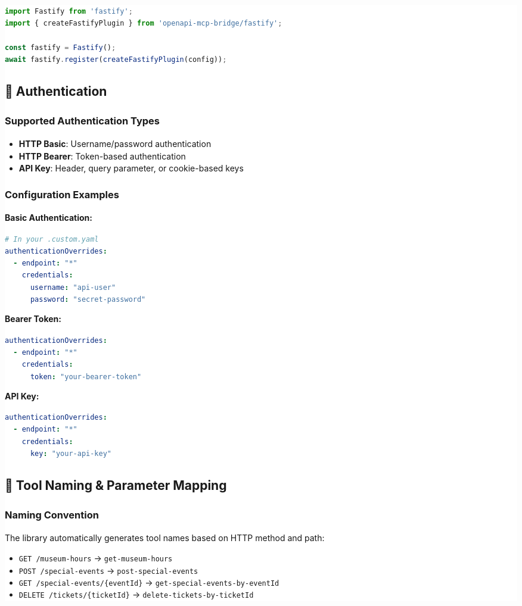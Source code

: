 ```typescript
import Fastify from 'fastify';
import { createFastifyPlugin } from 'openapi-mcp-bridge/fastify';

const fastify = Fastify();
await fastify.register(createFastifyPlugin(config));
```

## 🔐 Authentication

### Supported Authentication Types

- **HTTP Basic**: Username/password authentication
- **HTTP Bearer**: Token-based authentication  
- **API Key**: Header, query parameter, or cookie-based keys

### Configuration Examples

**Basic Authentication:**
```yaml
# In your .custom.yaml
authenticationOverrides:
  - endpoint: "*"
    credentials:
      username: "api-user"
      password: "secret-password"
```

**Bearer Token:**
```yaml
authenticationOverrides:
  - endpoint: "*"
    credentials:
      token: "your-bearer-token"
```

**API Key:**
```yaml
authenticationOverrides:
  - endpoint: "*"
    credentials:
      key: "your-api-key"
```

## 🔄 Tool Naming & Parameter Mapping

### Naming Convention

The library automatically generates tool names based on HTTP method and path:

- `GET /museum-hours` → `get-museum-hours`
- `POST /special-events` → `post-special-events`
- `GET /special-events/{eventId}` → `get-special-events-by-eventId`
- `DELETE /tickets/{ticketId}` → `delete-tickets-by-ticketId`
